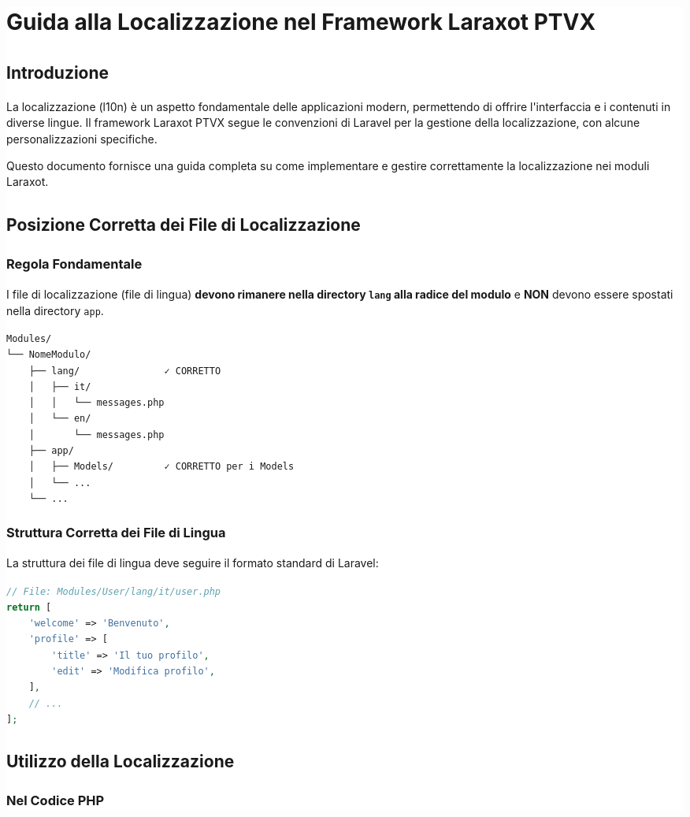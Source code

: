 # Guida alla Localizzazione nel Framework Laraxot PTVX

## Introduzione

La localizzazione (l10n) è un aspetto fondamentale delle applicazioni modern, permettendo di offrire l'interfaccia e i contenuti in diverse lingue. Il framework Laraxot PTVX segue le convenzioni di Laravel per la gestione della localizzazione, con alcune personalizzazioni specifiche.

Questo documento fornisce una guida completa su come implementare e gestire correttamente la localizzazione nei moduli Laraxot.

## Posizione Corretta dei File di Localizzazione

### Regola Fondamentale

I file di localizzazione (file di lingua) **devono rimanere nella directory `lang` alla radice del modulo** e **NON** devono essere spostati nella directory `app`.

```
Modules/
└── NomeModulo/
    ├── lang/               ✓ CORRETTO
    │   ├── it/
    │   │   └── messages.php
    │   └── en/
    │       └── messages.php
    ├── app/                
    │   ├── Models/         ✓ CORRETTO per i Models
    │   └── ...
    └── ...
```

### Struttura Corretta dei File di Lingua

La struttura dei file di lingua deve seguire il formato standard di Laravel:

```php
// File: Modules/User/lang/it/user.php
return [
    'welcome' => 'Benvenuto',
    'profile' => [
        'title' => 'Il tuo profilo',
        'edit' => 'Modifica profilo',
    ],
    // ...
];
```

## Utilizzo della Localizzazione

### Nel Codice PHP
